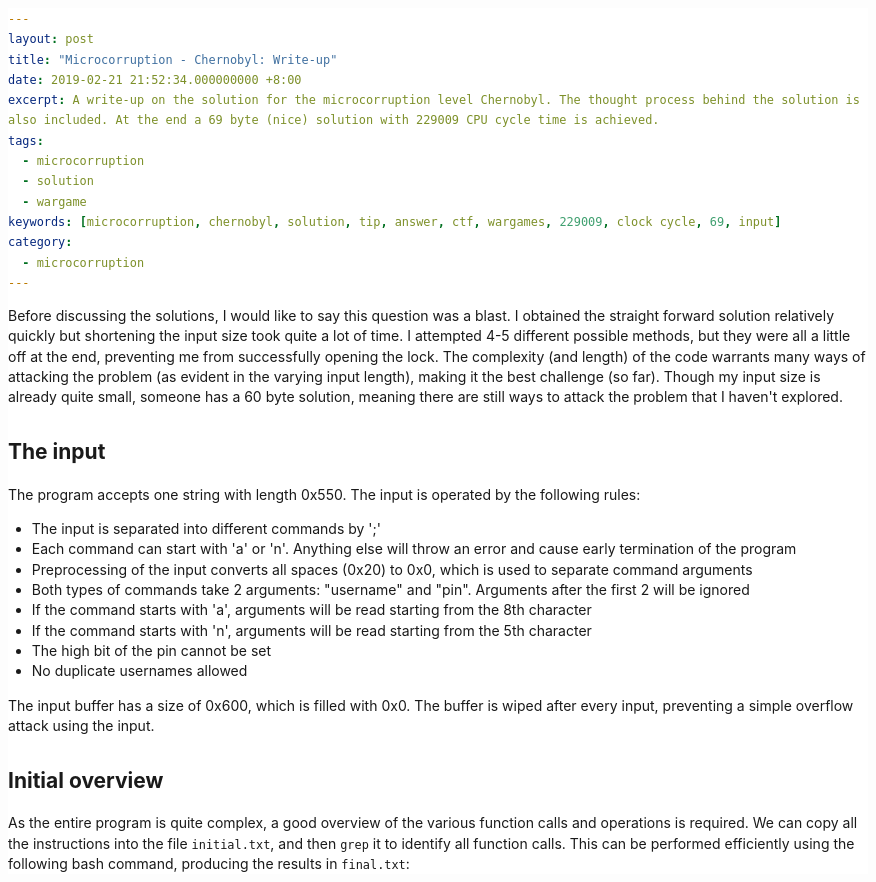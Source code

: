 ```yaml
---
layout: post
title: "Microcorruption - Chernobyl: Write-up"
date: 2019-02-21 21:52:34.000000000 +8:00
excerpt: A write-up on the solution for the microcorruption level Chernobyl. The thought process behind the solution is also included. At the end a 69 byte (nice) solution with 229009 CPU cycle time is achieved.
tags: 
  - microcorruption
  - solution
  - wargame
keywords: [microcorruption, chernobyl, solution, tip, answer, ctf, wargames, 229009, clock cycle, 69, input]
category: 
  - microcorruption
---
```


Before discussing the solutions, I would like to say this question was a blast. I obtained the straight forward solution relatively quickly but shortening the input size took quite a lot of time. I attempted 4-5 different possible methods, but they were all a little off at the end, preventing me from successfully opening the lock. The complexity (and length) of the code warrants many ways of attacking the problem (as evident in the varying input length), making it the best challenge (so far). Though my input size is already quite small, someone has a 60 byte solution, meaning there are still ways to attack the problem that I haven't explored.

## The input

The program accepts one string with length 0x550. The input is operated by the following rules:

- The input is separated into different commands by ';'
- Each command can start with 'a' or 'n'. Anything else will throw an error and cause early termination of the program
- Preprocessing of the input converts all spaces (0x20) to 0x0, which is used to separate command arguments
- Both types of commands take 2 arguments: "username" and "pin". Arguments after the first 2 will be ignored 
- If the command starts with 'a', arguments will be read starting from the 8th character
- If the command starts with 'n', arguments will be read starting from the 5th character
- The high bit of the pin cannot be set
- No duplicate usernames allowed

The input buffer has a size of 0x600, which is filled with 0x0. The buffer is wiped after every input, preventing a simple overflow attack using the input.

## Initial overview

As the entire program is quite complex, a good overview of the various function calls and operations is required. We can copy all the instructions into the file `initial.txt`, and then `grep` it to identify all function calls. This can be performed efficiently using the following bash command, producing the results in `final.txt`:
